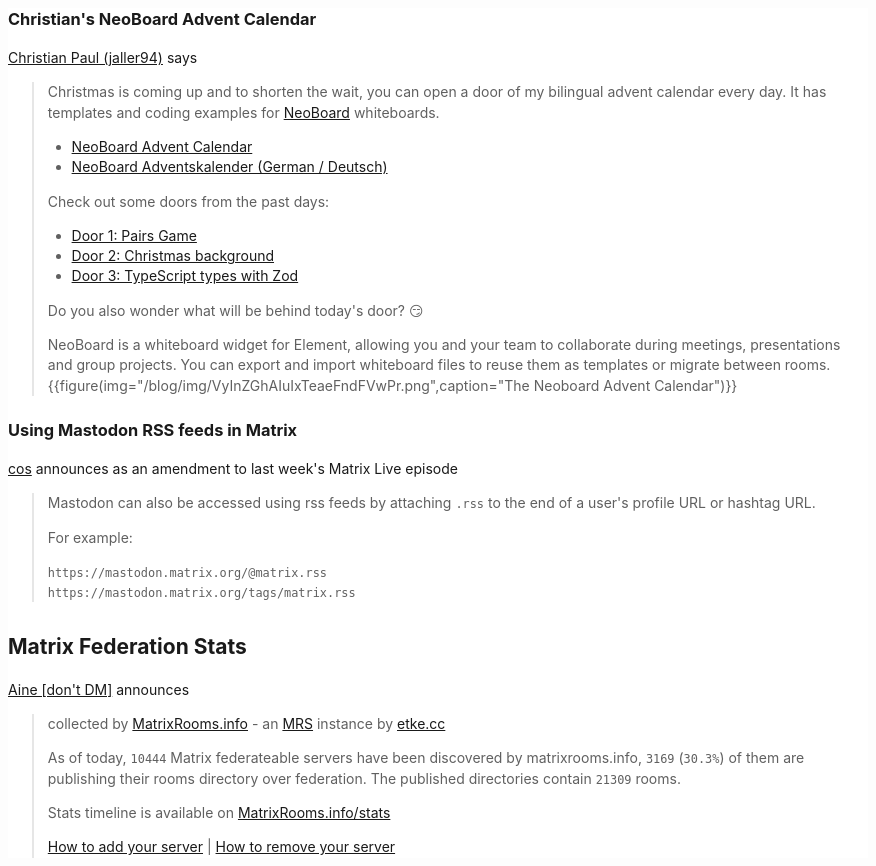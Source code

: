 ### Christian's NeoBoard Advent Calendar

[Christian Paul (jaller94)](https://matrix.to/#/@jaller94:matrix.org) says

> Christmas is coming up and to shorten the wait, you can open a door of my bilingual advent calendar every day. It has templates and coding examples for [NeoBoard](https://neoboard.io/) whiteboards.
>
> * [NeoBoard Advent Calendar](https://chrpaul.de/posts/2024-11-27-neoboard-advent-calendar/)
> * [NeoBoard Adventskalender (German / Deutsch)](https://chrpaul.de/de/posts/2024-11-27-neoboard-advent-calendar/)
>
> Check out some doors from the past days:
>
> * [Door 1: Pairs Game](https://chrpaul.de/posts/2024-12-01-neoboard/)
> * [Door 2: Christmas background](https://chrpaul.de/posts/2024-12-02-neoboard/)
> * [Door 3: TypeScript types with Zod](https://chrpaul.de/posts/2024-12-03-neoboard/)
>
> Do you also wonder what will be behind today's door? 😏
>
> NeoBoard is a whiteboard widget for Element, allowing you and your team to collaborate during meetings, presentations and group projects. You can export and import whiteboard files to reuse them as templates or migrate between rooms.
> {{figure(img="/blog/img/VyInZGhAIuIxTeaeFndFVwPr.png",caption="The Neoboard Advent Calendar")}}

### Using Mastodon RSS feeds in Matrix

[cos](https://matrix.to/#/@cos:hacklab.fi) announces as an amendment to last week's Matrix Live episode

> Mastodon can also be accessed using rss feeds by attaching `.rss` to the end of a user's profile URL or hashtag URL.
>
> For example:
>
> ```txt
> https://mastodon.matrix.org/@matrix.rss
> https://mastodon.matrix.org/tags/matrix.rss
> ```

## Matrix Federation Stats

[Aine [don't DM]](https://matrix.to/#/@aine:etke.cc) announces

> collected by [MatrixRooms.info](https://matrixrooms.info/?utm_source=twim&utm_medium=matrix&utm_campaign=federation-stats) - an [MRS](https://github.com/etkecc/mrs) instance by [etke.cc](https://etke.cc?utm_source=twim&utm_medium=matrix&utm_campaign=federation-stats)
>
> As of today, `10444` Matrix federateable servers have been discovered by matrixrooms.info, `3169` (`30.3%`) of them are publishing their rooms directory over federation.
> The published directories contain `21309` rooms.
>
> Stats timeline is available on [MatrixRooms.info/stats](https://matrixrooms.info/stats/?utm_source=twim&utm_medium=matrix&utm_campaign=federation-stats)
>
> [How to add your server](https://matrixrooms.info/indexing/?utm_source=twim&utm_medium=matrix&utm_campaign=federation-stats) | [How to remove your server](https://matrixrooms.info/deindexing/?utm_source=twim&utm_medium=matrix&utm_campaign=federation-stats)
